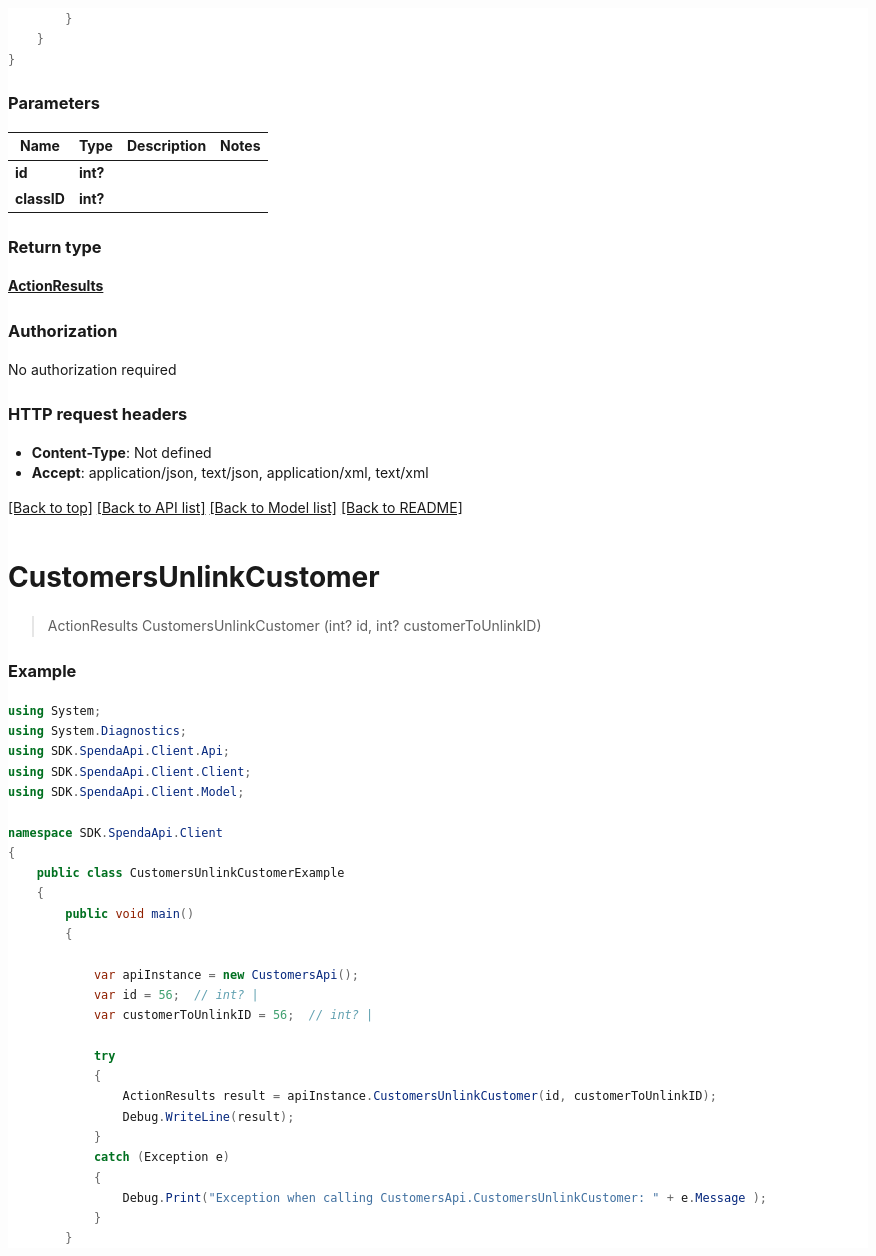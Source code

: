 ```csharp
        }
    }
}
```

### Parameters

Name | Type | Description  | Notes
------------- | ------------- | ------------- | -------------
 **id** | **int?**|  | 
 **classID** | **int?**|  | 

### Return type

[**ActionResults**](../Models/ActionResults.md)

### Authorization

No authorization required

### HTTP request headers

 - **Content-Type**: Not defined
 - **Accept**: application/json, text/json, application/xml, text/xml

[[Back to top]](#) [[Back to API list]](../README.md#documentation-for-api-endpoints) [[Back to Model list]](../README.md#documentation-for-models) [[Back to README]](../README.md)

<a name="customersunlinkcustomer"></a>
# **CustomersUnlinkCustomer**
> ActionResults CustomersUnlinkCustomer (int? id, int? customerToUnlinkID)



### Example
```csharp
using System;
using System.Diagnostics;
using SDK.SpendaApi.Client.Api;
using SDK.SpendaApi.Client.Client;
using SDK.SpendaApi.Client.Model;

namespace SDK.SpendaApi.Client
{
    public class CustomersUnlinkCustomerExample
    {
        public void main()
        {

            var apiInstance = new CustomersApi();
            var id = 56;  // int? | 
            var customerToUnlinkID = 56;  // int? | 

            try
            {
                ActionResults result = apiInstance.CustomersUnlinkCustomer(id, customerToUnlinkID);
                Debug.WriteLine(result);
            }
            catch (Exception e)
            {
                Debug.Print("Exception when calling CustomersApi.CustomersUnlinkCustomer: " + e.Message );
            }
        }
```